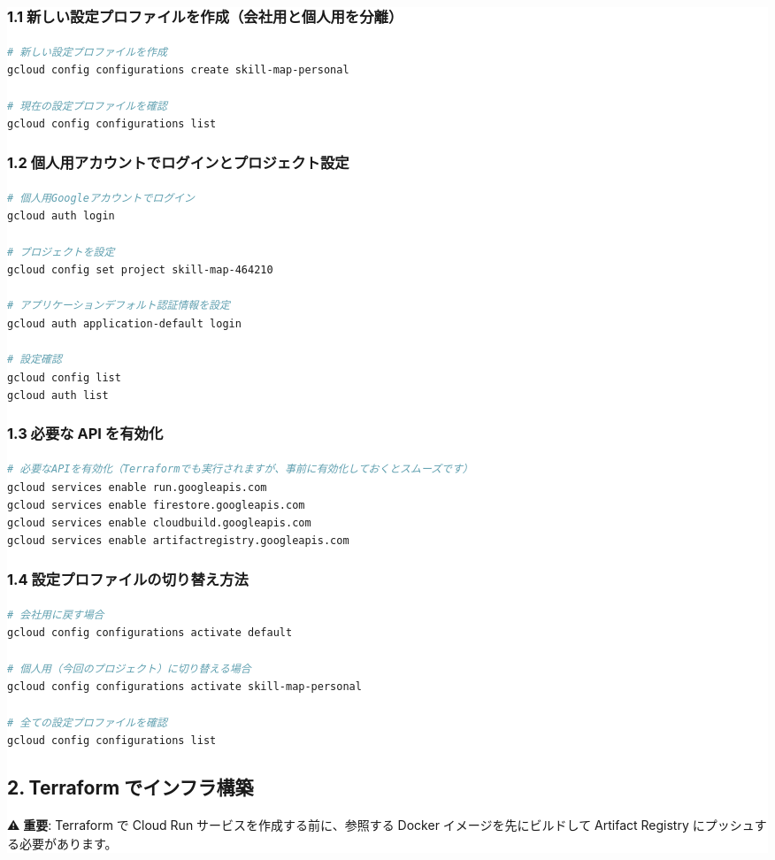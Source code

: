 ### 1.1 新しい設定プロファイルを作成（会社用と個人用を分離）

```bash
# 新しい設定プロファイルを作成
gcloud config configurations create skill-map-personal

# 現在の設定プロファイルを確認
gcloud config configurations list
```

### 1.2 個人用アカウントでログインとプロジェクト設定

```bash
# 個人用Googleアカウントでログイン
gcloud auth login

# プロジェクトを設定
gcloud config set project skill-map-464210

# アプリケーションデフォルト認証情報を設定
gcloud auth application-default login

# 設定確認
gcloud config list
gcloud auth list
```

### 1.3 必要な API を有効化

```bash
# 必要なAPIを有効化（Terraformでも実行されますが、事前に有効化しておくとスムーズです）
gcloud services enable run.googleapis.com
gcloud services enable firestore.googleapis.com
gcloud services enable cloudbuild.googleapis.com
gcloud services enable artifactregistry.googleapis.com
```

### 1.4 設定プロファイルの切り替え方法

```bash
# 会社用に戻す場合
gcloud config configurations activate default

# 個人用（今回のプロジェクト）に切り替える場合
gcloud config configurations activate skill-map-personal

# 全ての設定プロファイルを確認
gcloud config configurations list
```

## 2. Terraform でインフラ構築

⚠️ **重要**: Terraform で Cloud Run サービスを作成する前に、参照する Docker イメージを先にビルドして Artifact Registry にプッシュする必要があります。
